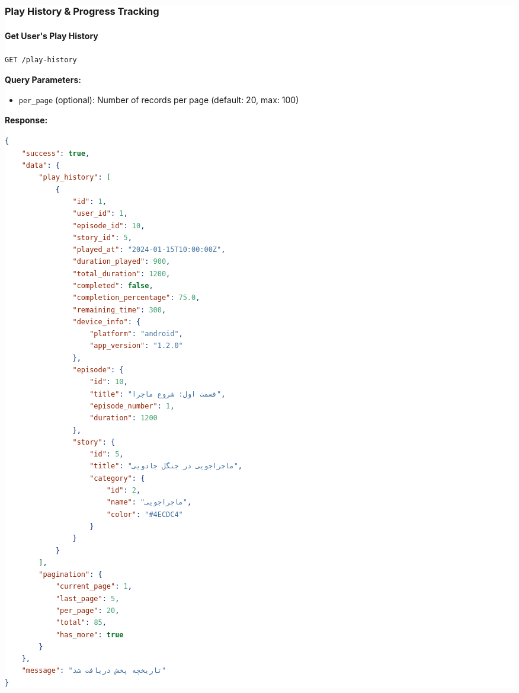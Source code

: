 ### Play History & Progress Tracking

#### Get User's Play History
```http
GET /play-history
```

**Query Parameters:**
- `per_page` (optional): Number of records per page (default: 20, max: 100)

**Response:**
```json
{
    "success": true,
    "data": {
        "play_history": [
            {
                "id": 1,
                "user_id": 1,
                "episode_id": 10,
                "story_id": 5,
                "played_at": "2024-01-15T10:00:00Z",
                "duration_played": 900,
                "total_duration": 1200,
                "completed": false,
                "completion_percentage": 75.0,
                "remaining_time": 300,
                "device_info": {
                    "platform": "android",
                    "app_version": "1.2.0"
                },
                "episode": {
                    "id": 10,
                    "title": "قسمت اول: شروع ماجرا",
                    "episode_number": 1,
                    "duration": 1200
                },
                "story": {
                    "id": 5,
                    "title": "ماجراجویی در جنگل جادویی",
                    "category": {
                        "id": 2,
                        "name": "ماجراجویی",
                        "color": "#4ECDC4"
                    }
                }
            }
        ],
        "pagination": {
            "current_page": 1,
            "last_page": 5,
            "per_page": 20,
            "total": 85,
            "has_more": true
        }
    },
    "message": "تاریخچه پخش دریافت شد"
}
```

